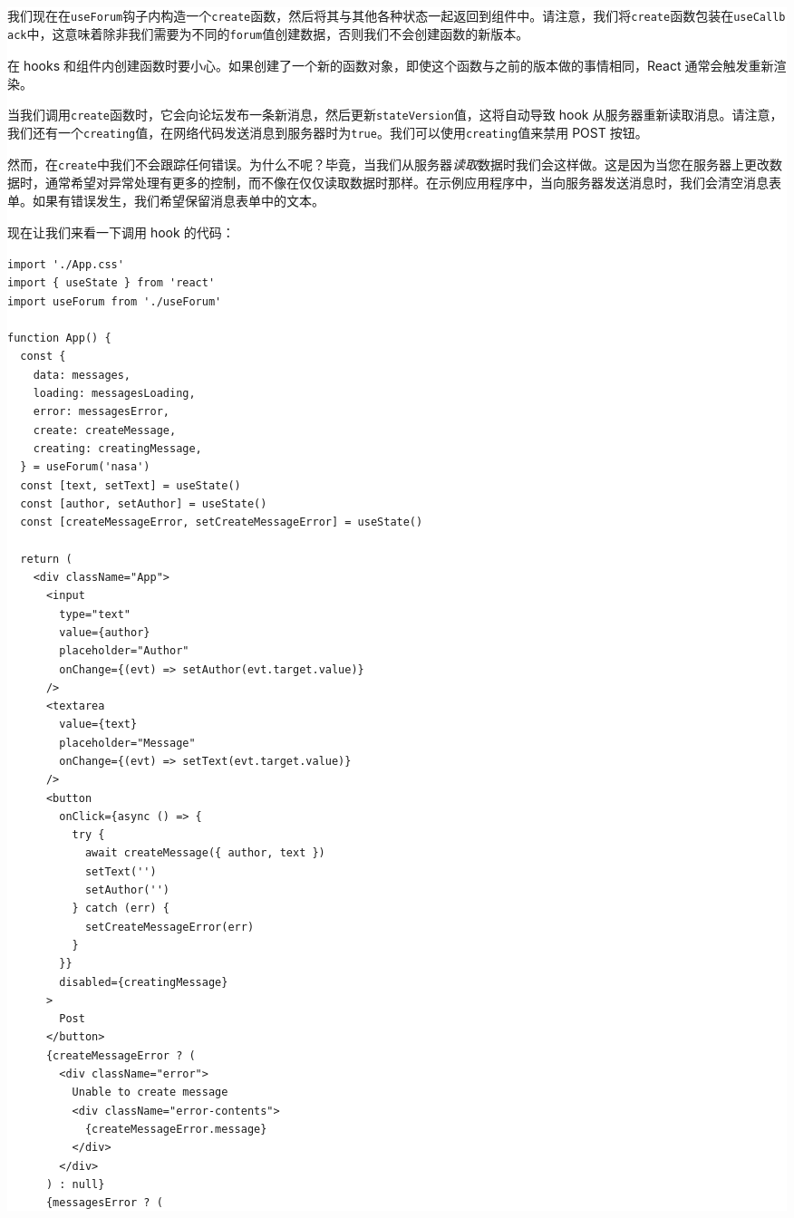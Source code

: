 我们现在在`useForum`钩子内构造一个`create`函数，然后将其与其他各种状态一起返回到组件中。请注意，我们将`create`函数包装在`useCallback`中，这意味着除非我们需要为不同的`forum`值创建数据，否则我们不会创建函数的新版本。

在 hooks 和组件内创建函数时要小心。如果创建了一个新的函数对象，即使这个函数与之前的版本做的事情相同，React 通常会触发重新渲染。

当我们调用`create`函数时，它会向论坛发布一条新消息，然后更新`stateVersion`值，这将自动导致 hook 从服务器重新读取消息。请注意，我们还有一个`creating`值，在网络代码发送消息到服务器时为`true`。我们可以使用`creating`值来禁用 POST 按钮。

然而，在`create`中我们不会跟踪任何错误。为什么不呢？毕竟，当我们从服务器*读取*数据时我们会这样做。这是因为当您在服务器上更改数据时，通常希望对异常处理有更多的控制，而不像在仅仅读取数据时那样。在示例应用程序中，当向服务器发送消息时，我们会清空消息表单。如果有错误发生，我们希望保留消息表单中的文本。

现在让我们来看一下调用 hook 的代码：

```
import './App.css'
import { useState } from 'react'
import useForum from './useForum'

function App() {
  const {
    data: messages,
    loading: messagesLoading,
    error: messagesError,
    create: createMessage,
    creating: creatingMessage,
  } = useForum('nasa')
  const [text, setText] = useState()
  const [author, setAuthor] = useState()
  const [createMessageError, setCreateMessageError] = useState()

  return (
    <div className="App">
      <input
        type="text"
        value={author}
        placeholder="Author"
        onChange={(evt) => setAuthor(evt.target.value)}
      />
      <textarea
        value={text}
        placeholder="Message"
        onChange={(evt) => setText(evt.target.value)}
      />
      <button
        onClick={async () => {
          try {
            await createMessage({ author, text })
            setText('')
            setAuthor('')
          } catch (err) {
            setCreateMessageError(err)
          }
        }}
        disabled={creatingMessage}
      >
        Post
      </button>
      {createMessageError ? (
        <div className="error">
          Unable to create message
          <div className="error-contents">
            {createMessageError.message}
          </div>
        </div>
      ) : null}
      {messagesError ? (
```